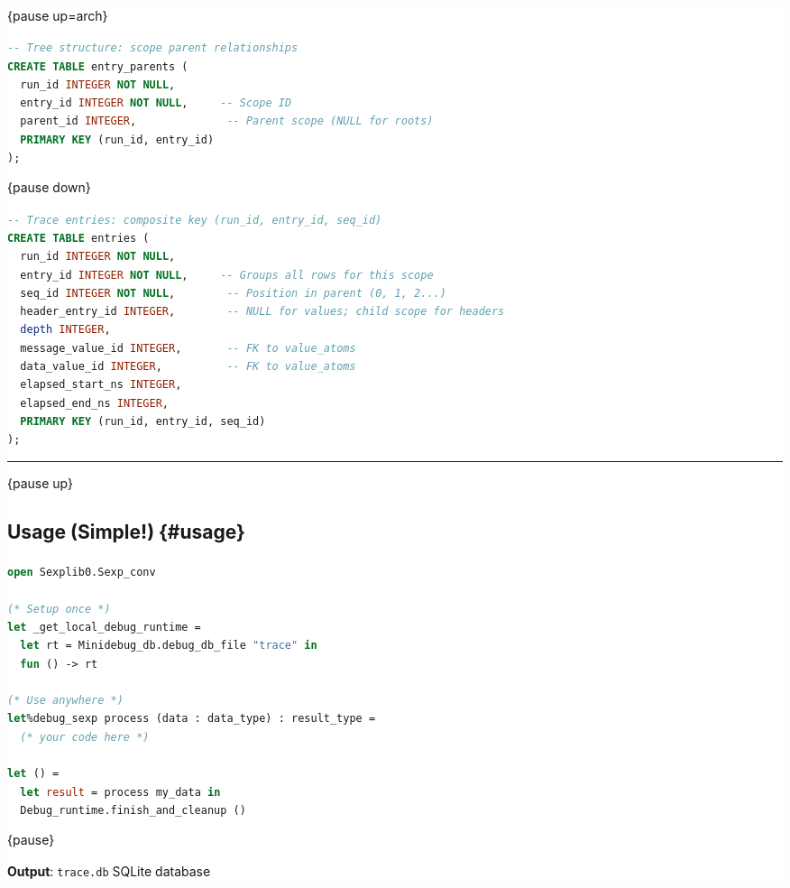 {pause up=arch}
```sql
-- Tree structure: scope parent relationships
CREATE TABLE entry_parents (
  run_id INTEGER NOT NULL,
  entry_id INTEGER NOT NULL,     -- Scope ID
  parent_id INTEGER,              -- Parent scope (NULL for roots)
  PRIMARY KEY (run_id, entry_id)
);
```

{pause down}
```sql
-- Trace entries: composite key (run_id, entry_id, seq_id)
CREATE TABLE entries (
  run_id INTEGER NOT NULL,
  entry_id INTEGER NOT NULL,     -- Groups all rows for this scope
  seq_id INTEGER NOT NULL,        -- Position in parent (0, 1, 2...)
  header_entry_id INTEGER,        -- NULL for values; child scope for headers
  depth INTEGER,
  message_value_id INTEGER,       -- FK to value_atoms
  data_value_id INTEGER,          -- FK to value_atoms
  elapsed_start_ns INTEGER,
  elapsed_end_ns INTEGER,
  PRIMARY KEY (run_id, entry_id, seq_id)
);
```

***

{pause up}
## Usage (Simple!) {#usage}

```ocaml
open Sexplib0.Sexp_conv

(* Setup once *)
let _get_local_debug_runtime =
  let rt = Minidebug_db.debug_db_file "trace" in
  fun () -> rt

(* Use anywhere *)
let%debug_sexp process (data : data_type) : result_type =
  (* your code here *)

let () =
  let result = process my_data in
  Debug_runtime.finish_and_cleanup ()
```

{pause}

**Output**: `trace.db` SQLite database
